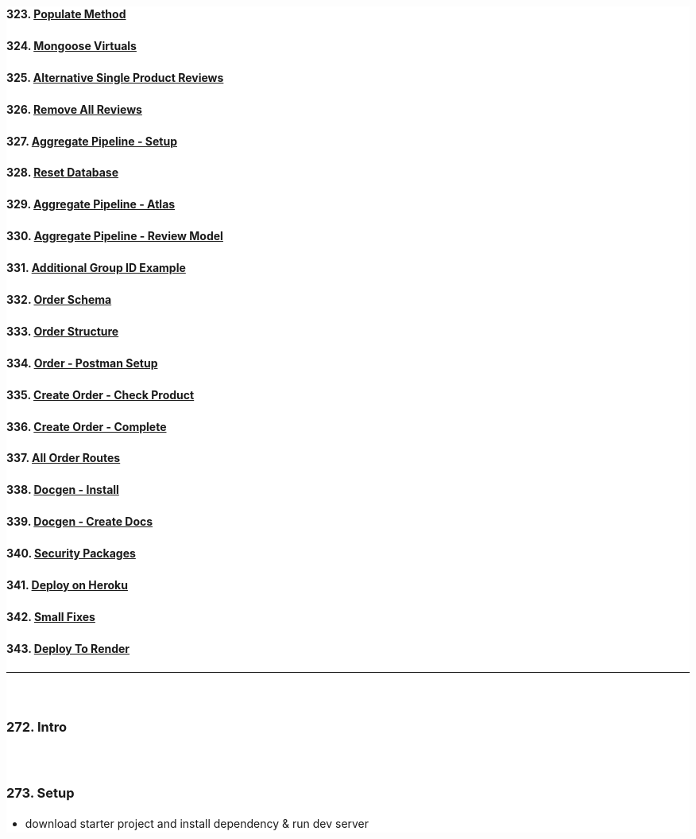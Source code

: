 #### 323. [Populate Method](#323)

#### 324. [Mongoose Virtuals](#324)

#### 325. [Alternative Single Product Reviews](#325)

#### 326. [Remove All Reviews](#326)

#### 327. [Aggregate Pipeline - Setup](#327)

#### 328. [Reset Database](#328)

#### 329. [Aggregate Pipeline - Atlas](#329)

#### 330. [Aggregate Pipeline - Review Model](#330)

#### 331. [Additional Group ID Example](#331)

#### 332. [Order Schema](#332)

#### 333. [Order Structure](#333)

#### 334. [Order - Postman Setup](#334)

#### 335. [Create Order - Check Product](#335)

#### 336. [Create Order - Complete](#336)

#### 337. [All Order Routes](#337)

#### 338. [Docgen - Install](#338)

#### 339. [Docgen - Create Docs](#339)

#### 340. [Security Packages](#340)

#### 341. [Deploy on Heroku](#341)

#### 342. [Small Fixes](#342)

#### 343. [Deploy To Render](#343)

---

<br>

### 272. Intro<a id='272'></a>

<br>

### 273. Setup<a id='273'></a>

- download starter project and install dependency & run dev server
